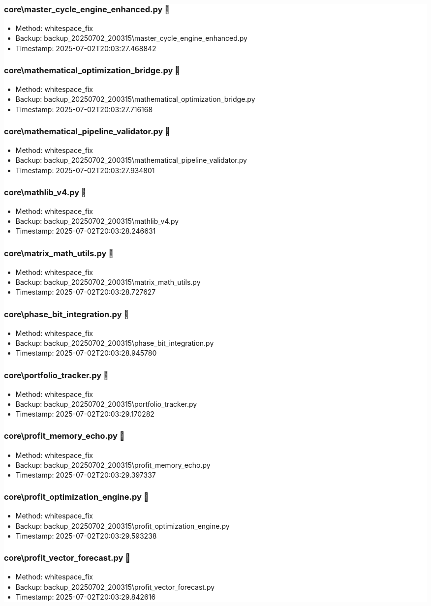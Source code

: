 ### core\master_cycle_engine_enhanced.py 🔬
- Method: whitespace_fix
- Backup: backup_20250702_200315\master_cycle_engine_enhanced.py
- Timestamp: 2025-07-02T20:03:27.468842

### core\mathematical_optimization_bridge.py 🔬
- Method: whitespace_fix
- Backup: backup_20250702_200315\mathematical_optimization_bridge.py
- Timestamp: 2025-07-02T20:03:27.716168

### core\mathematical_pipeline_validator.py 🔬
- Method: whitespace_fix
- Backup: backup_20250702_200315\mathematical_pipeline_validator.py
- Timestamp: 2025-07-02T20:03:27.934801

### core\mathlib_v4.py 🔬
- Method: whitespace_fix
- Backup: backup_20250702_200315\mathlib_v4.py
- Timestamp: 2025-07-02T20:03:28.246631

### core\matrix_math_utils.py 🔬
- Method: whitespace_fix
- Backup: backup_20250702_200315\matrix_math_utils.py
- Timestamp: 2025-07-02T20:03:28.727627

### core\phase_bit_integration.py 🔬
- Method: whitespace_fix
- Backup: backup_20250702_200315\phase_bit_integration.py
- Timestamp: 2025-07-02T20:03:28.945780

### core\portfolio_tracker.py 🔬
- Method: whitespace_fix
- Backup: backup_20250702_200315\portfolio_tracker.py
- Timestamp: 2025-07-02T20:03:29.170282

### core\profit_memory_echo.py 🔬
- Method: whitespace_fix
- Backup: backup_20250702_200315\profit_memory_echo.py
- Timestamp: 2025-07-02T20:03:29.397337

### core\profit_optimization_engine.py 🔬
- Method: whitespace_fix
- Backup: backup_20250702_200315\profit_optimization_engine.py
- Timestamp: 2025-07-02T20:03:29.593238

### core\profit_vector_forecast.py 🔬
- Method: whitespace_fix
- Backup: backup_20250702_200315\profit_vector_forecast.py
- Timestamp: 2025-07-02T20:03:29.842616
